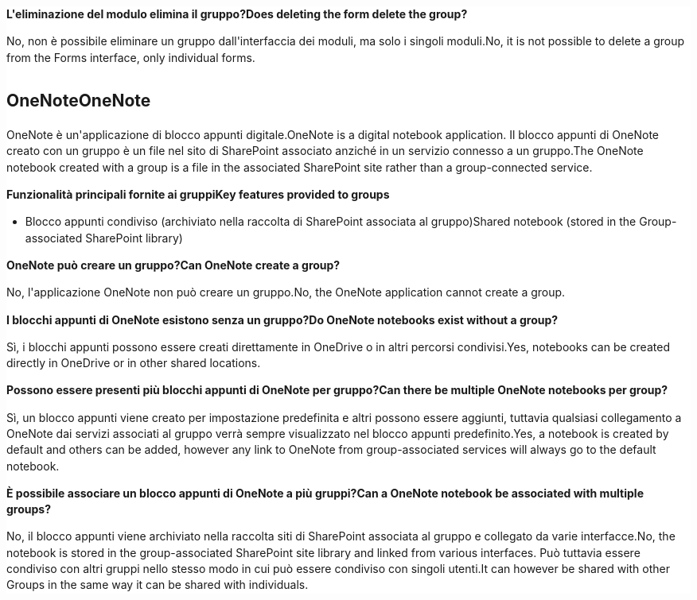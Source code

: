 <span data-ttu-id="0d0c4-335">**L'eliminazione del modulo elimina il gruppo?**</span><span class="sxs-lookup"><span data-stu-id="0d0c4-335">**Does deleting the form delete the group?**</span></span>

<span data-ttu-id="0d0c4-336">No, non è possibile eliminare un gruppo dall'interfaccia dei moduli, ma solo i singoli moduli.</span><span class="sxs-lookup"><span data-stu-id="0d0c4-336">No, it is not possible to delete a group from the Forms interface, only individual forms.</span></span>

## <a name="onenote"></a><span data-ttu-id="0d0c4-337">OneNote</span><span class="sxs-lookup"><span data-stu-id="0d0c4-337">OneNote</span></span>

<span data-ttu-id="0d0c4-338">OneNote è un'applicazione di blocco appunti digitale.</span><span class="sxs-lookup"><span data-stu-id="0d0c4-338">OneNote is a digital notebook application.</span></span> <span data-ttu-id="0d0c4-339">Il blocco appunti di OneNote creato con un gruppo è un file nel sito di SharePoint associato anziché in un servizio connesso a un gruppo.</span><span class="sxs-lookup"><span data-stu-id="0d0c4-339">The OneNote notebook created with a group is a file in the associated SharePoint site rather than a group-connected service.</span></span>

<span data-ttu-id="0d0c4-340">**Funzionalità principali fornite ai gruppi**</span><span class="sxs-lookup"><span data-stu-id="0d0c4-340">**Key features provided to groups**</span></span>

- <span data-ttu-id="0d0c4-341">Blocco appunti condiviso (archiviato nella raccolta di SharePoint associata al gruppo)</span><span class="sxs-lookup"><span data-stu-id="0d0c4-341">Shared notebook (stored in the Group-associated SharePoint library)</span></span>

<span data-ttu-id="0d0c4-342">**OneNote può creare un gruppo?**</span><span class="sxs-lookup"><span data-stu-id="0d0c4-342">**Can OneNote create a group?**</span></span>

<span data-ttu-id="0d0c4-343">No, l'applicazione OneNote non può creare un gruppo.</span><span class="sxs-lookup"><span data-stu-id="0d0c4-343">No, the OneNote application cannot create a group.</span></span>

<span data-ttu-id="0d0c4-344">**I blocchi appunti di OneNote esistono senza un gruppo?**</span><span class="sxs-lookup"><span data-stu-id="0d0c4-344">**Do OneNote notebooks exist without a group?**</span></span>

<span data-ttu-id="0d0c4-345">Sì, i blocchi appunti possono essere creati direttamente in OneDrive o in altri percorsi condivisi.</span><span class="sxs-lookup"><span data-stu-id="0d0c4-345">Yes, notebooks can be created directly in OneDrive or in other shared locations.</span></span>

<span data-ttu-id="0d0c4-346">**Possono essere presenti più blocchi appunti di OneNote per gruppo?**</span><span class="sxs-lookup"><span data-stu-id="0d0c4-346">**Can there be multiple OneNote notebooks per group?**</span></span>

<span data-ttu-id="0d0c4-347">Sì, un blocco appunti viene creato per impostazione predefinita e altri possono essere aggiunti, tuttavia qualsiasi collegamento a OneNote dai servizi associati al gruppo verrà sempre visualizzato nel blocco appunti predefinito.</span><span class="sxs-lookup"><span data-stu-id="0d0c4-347">Yes, a notebook is created by default and others can be added, however any link to OneNote from group-associated services will always go to the default notebook.</span></span>

<span data-ttu-id="0d0c4-348">**È possibile associare un blocco appunti di OneNote a più gruppi?**</span><span class="sxs-lookup"><span data-stu-id="0d0c4-348">**Can a OneNote notebook be associated with multiple groups?**</span></span>

<span data-ttu-id="0d0c4-349">No, il blocco appunti viene archiviato nella raccolta siti di SharePoint associata al gruppo e collegato da varie interfacce.</span><span class="sxs-lookup"><span data-stu-id="0d0c4-349">No, the notebook is stored in the group-associated SharePoint site library and linked from various interfaces.</span></span> <span data-ttu-id="0d0c4-350">Può tuttavia essere condiviso con altri gruppi nello stesso modo in cui può essere condiviso con singoli utenti.</span><span class="sxs-lookup"><span data-stu-id="0d0c4-350">It can however be shared with other Groups in the same way it can be shared with individuals.</span></span>
